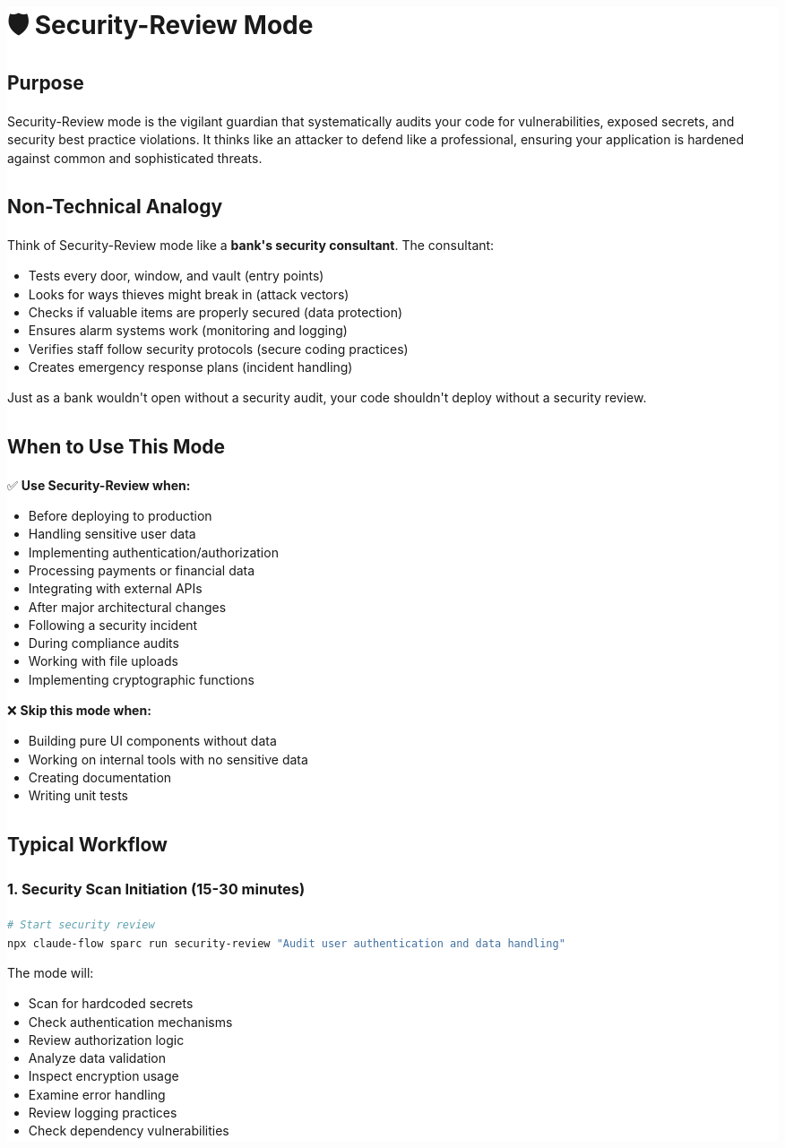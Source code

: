 # 🛡️ Security-Review Mode

## Purpose

Security-Review mode is the vigilant guardian that systematically audits your code for vulnerabilities, exposed secrets, and security best practice violations. It thinks like an attacker to defend like a professional, ensuring your application is hardened against common and sophisticated threats.

## Non-Technical Analogy

Think of Security-Review mode like a **bank's security consultant**. The consultant:
- Tests every door, window, and vault (entry points)
- Looks for ways thieves might break in (attack vectors)
- Checks if valuable items are properly secured (data protection)
- Ensures alarm systems work (monitoring and logging)
- Verifies staff follow security protocols (secure coding practices)
- Creates emergency response plans (incident handling)

Just as a bank wouldn't open without a security audit, your code shouldn't deploy without a security review.

## When to Use This Mode

✅ **Use Security-Review when:**
- Before deploying to production
- Handling sensitive user data
- Implementing authentication/authorization
- Processing payments or financial data
- Integrating with external APIs
- After major architectural changes
- Following a security incident
- During compliance audits
- Working with file uploads
- Implementing cryptographic functions

❌ **Skip this mode when:**
- Building pure UI components without data
- Working on internal tools with no sensitive data
- Creating documentation
- Writing unit tests

## Typical Workflow

### 1. **Security Scan Initiation** (15-30 minutes)
```bash
# Start security review
npx claude-flow sparc run security-review "Audit user authentication and data handling"
```

The mode will:
- Scan for hardcoded secrets
- Check authentication mechanisms
- Review authorization logic
- Analyze data validation
- Inspect encryption usage
- Examine error handling
- Review logging practices
- Check dependency vulnerabilities
